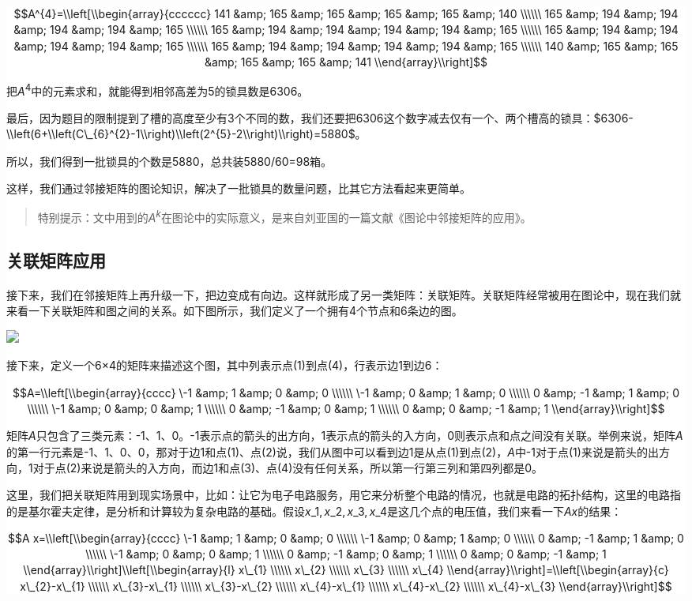 $$A^{4}=\\left[\\begin{array}{cccccc}  
141 &amp; 165 &amp; 165 &amp; 165 &amp; 165 &amp; 140 \\\\\\  
165 &amp; 194 &amp; 194 &amp; 194 &amp; 194 &amp; 165 \\\\\\  
165 &amp; 194 &amp; 194 &amp; 194 &amp; 194 &amp; 165 \\\\\\  
165 &amp; 194 &amp; 194 &amp; 194 &amp; 194 &amp; 165 \\\\\\  
165 &amp; 194 &amp; 194 &amp; 194 &amp; 194 &amp; 165 \\\\\\  
140 &amp; 165 &amp; 165 &amp; 165 &amp; 165 &amp; 141  
\\end{array}\\right]$$

把$A^{4}$中的元素求和，就能得到相邻高差为5的锁具数是6306。

最后，因为题目的限制提到了槽的高度至少有3个不同的数，我们还要把6306这个数字减去仅有一个、两个槽高的锁具：$6306-\\left(6+\\left(C\_{6}^{2}-1\\right)\\left(2^{5}-2\\right)\\right)=5880$。

所以，我们得到一批锁具的个数是5880，总共装5880/60=98箱。

这样，我们通过邻接矩阵的图论知识，解决了一批锁具的数量问题，比其它方法看起来更简单。

> 特别提示：文中用到的$A^{k}$在图论中的实际意义，是来自刘亚国的一篇文献《图论中邻接矩阵的应用》。

## 关联矩阵应用

接下来，我们在邻接矩阵上再升级一下，把边变成有向边。这样就形成了另一类矩阵：关联矩阵。关联矩阵经常被用在图论中，现在我们就来看一下关联矩阵和图之间的关系。如下图所示，我们定义了一个拥有4个节点和6条边的图。

![](https://static001.geekbang.org/resource/image/d4/f6/d447367b8b2980d05f44aeac421664f6.png?wh=680%2A392)

接下来，定义一个6×4的矩阵来描述这个图，其中列表示点(1)到点(4)，行表示边1到边6：

$$A=\\left[\\begin{array}{cccc}  
\-1 &amp; 1 &amp; 0 &amp; 0 \\\\\\  
\-1 &amp; 0 &amp; 1 &amp; 0 \\\\\\  
0 &amp; -1 &amp; 1 &amp; 0 \\\\\\  
\-1 &amp; 0 &amp; 0 &amp; 1 \\\\\\  
0 &amp; -1 &amp; 0 &amp; 1 \\\\\\  
0 &amp; 0 &amp; -1 &amp; 1  
\\end{array}\\right]$$

矩阵$A$只包含了三类元素：-1、1、0。-1表示点的箭头的出方向，1表示点的箭头的入方向，0则表示点和点之间没有关联。举例来说，矩阵$A$的第一行元素是-1、1、0、0，那对于边1和点(1)、点(2)说，我们从图中可以看到边1是从点(1)到点(2)，$A$中-1对于点(1)来说是箭头的出方向，1对于点(2)来说是箭头的入方向，而边1和点(3)、点(4)没有任何关系，所以第一行第三列和第四列都是0。

这里，我们把关联矩阵用到现实场景中，比如：让它为电子电路服务，用它来分析整个电路的情况，也就是电路的拓扑结构，这里的电路指的是基尔霍夫定律，是分析和计算较为复杂电路的基础。假设$x\_{1}, x\_{2}, x\_{3}, x\_{4}$是这几个点的电压值，我们来看一下$Ax$的结果：

$$A x=\\left[\\begin{array}{cccc}  
\-1 &amp; 1 &amp; 0 &amp; 0 \\\\\\  
\-1 &amp; 0 &amp; 1 &amp; 0 \\\\\\  
0 &amp; -1 &amp; 1 &amp; 0 \\\\\\  
\-1 &amp; 0 &amp; 0 &amp; 1 \\\\\\  
0 &amp; -1 &amp; 0 &amp; 1 \\\\\\  
0 &amp; 0 &amp; -1 &amp; 1  
\\end{array}\\right]\\left[\\begin{array}{l}  
x\_{1} \\\\\\  
x\_{2} \\\\\\  
x\_{3} \\\\\\  
x\_{4}  
\\end{array}\\right]=\\left[\\begin{array}{c}  
x\_{2}-x\_{1} \\\\\\  
x\_{3}-x\_{1} \\\\\\  
x\_{3}-x\_{2} \\\\\\  
x\_{4}-x\_{1} \\\\\\  
x\_{4}-x\_{2} \\\\\\  
x\_{4}-x\_{3}  
\\end{array}\\right]$$
